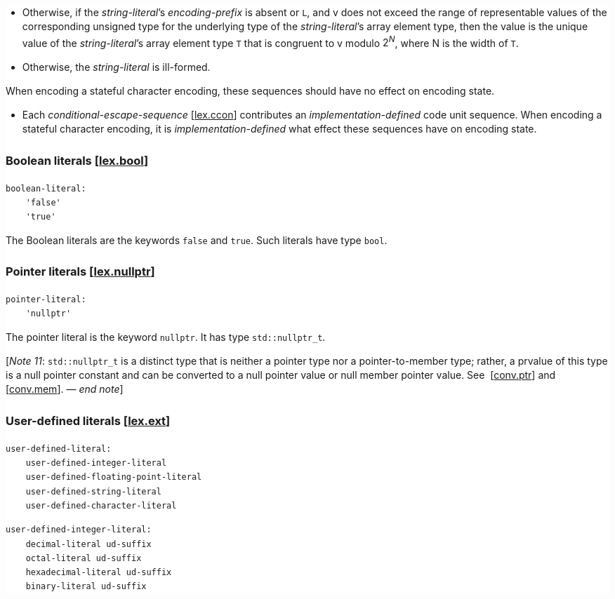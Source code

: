   - Otherwise, if the *string-literal*’s *encoding-prefix* is absent or
    `L`, and v does not exceed the range of representable values of the
    corresponding unsigned type for the underlying type of the
    *string-literal*’s array element type, then the value is the unique
    value of the *string-literal*’s array element type `T` that is
    congruent to v modulo $2^N$, where N is the width of `T`.

  - Otherwise, the *string-literal* is ill-formed.

  When encoding a stateful character encoding, these sequences should
  have no effect on encoding state.

- Each *conditional-escape-sequence* [[lex.ccon]] contributes an
  *implementation-defined* code unit sequence. When encoding a stateful
  character encoding, it is *implementation-defined* what effect these
  sequences have on encoding state.

### Boolean literals <a id="lex.bool">[[lex.bool]]</a>

``` bnf
boolean-literal:
    'false'
    'true'
```

The Boolean literals are the keywords `false` and `true`. Such literals
have type `bool`.

### Pointer literals <a id="lex.nullptr">[[lex.nullptr]]</a>

``` bnf
pointer-literal:
    'nullptr'
```

The pointer literal is the keyword `nullptr`. It has type
`std::nullptr_t`.

\[*Note 11*: `std::nullptr_t` is a distinct type that is neither a
pointer type nor a pointer-to-member type; rather, a prvalue of this
type is a null pointer constant and can be converted to a null pointer
value or null member pointer value. See  [[conv.ptr]] and 
[[conv.mem]]. — *end note*\]

### User-defined literals <a id="lex.ext">[[lex.ext]]</a>

``` bnf
user-defined-literal:
    user-defined-integer-literal
    user-defined-floating-point-literal
    user-defined-string-literal
    user-defined-character-literal
```

``` bnf
user-defined-integer-literal:
    decimal-literal ud-suffix
    octal-literal ud-suffix
    hexadecimal-literal ud-suffix
    binary-literal ud-suffix
```


[lex]: #lex
[lex.bool]: #lex.bool
[lex.ccon]: #lex.ccon
[lex.charset]: #lex.charset
[lex.comment]: #lex.comment
[lex.digraph]: #lex.digraph
[lex.ext]: #lex.ext
[lex.fcon]: #lex.fcon
[lex.header]: #lex.header
[lex.icon]: #lex.icon
[lex.key]: #lex.key
[lex.literal]: #lex.literal
[lex.literal.kinds]: #lex.literal.kinds
[lex.name]: #lex.name
[lex.nullptr]: #lex.nullptr
[lex.operators]: #lex.operators
[lex.phases]: #lex.phases
[lex.ppnumber]: #lex.ppnumber
[lex.pptoken]: #lex.pptoken
[lex.separate]: #lex.separate
[lex.string]: #lex.string
[lex.token]: #lex.token
[basic.extended.fp]: basic.md#basic.extended.fp
[basic.fundamental]: basic.md#basic.fundamental
[basic.link]: basic.md#basic.link
[basic.lookup.unqual]: basic.md#basic.lookup.unqual
[basic.stc]: basic.md#basic.stc
[character.seq]: library.md#character.seq
[conv.mem]: expr.md#conv.mem
[conv.ptr]: expr.md#conv.ptr
[cpp]: cpp.md#cpp
[cpp.cond]: cpp.md#cpp.cond
[cpp.import]: cpp.md#cpp.import
[cpp.include]: cpp.md#cpp.include
[cpp.module]: cpp.md#cpp.module
[cpp.stringize]: cpp.md#cpp.stringize
[dcl.attr.grammar]: dcl.md#dcl.attr.grammar
[expr.prim.literal]: expr.md#expr.prim.literal
[headers]: library.md#headers
[lex.ccon]: #lex.ccon
[lex.ccon.esc]: #lex.ccon.esc
[lex.ccon.literal]: #lex.ccon.literal
[lex.charset]: #lex.charset
[lex.charset.basic]: #lex.charset.basic
[lex.charset.literal]: #lex.charset.literal
[lex.comment]: #lex.comment
[lex.digraph]: #lex.digraph
[lex.fcon]: #lex.fcon
[lex.fcon.type]: #lex.fcon.type
[lex.header]: #lex.header
[lex.icon]: #lex.icon
[lex.icon.base]: #lex.icon.base
[lex.icon.type]: #lex.icon.type
[lex.key]: #lex.key
[lex.key.digraph]: #lex.key.digraph
[lex.name.special]: #lex.name.special
[lex.phases]: #lex.phases
[lex.pptoken]: #lex.pptoken
[lex.string]: #lex.string
[lex.string.concat]: #lex.string.concat
[lex.string.literal]: #lex.string.literal
[lex.token]: #lex.token
[module.import]: module.md#module.import
[module.unit]: module.md#module.unit
[over.literal]: over.md#over.literal
[support.types.layout]: support.md#support.types.layout
[temp.explicit]: temp.md#temp.explicit
[temp.names]: temp.md#temp.names